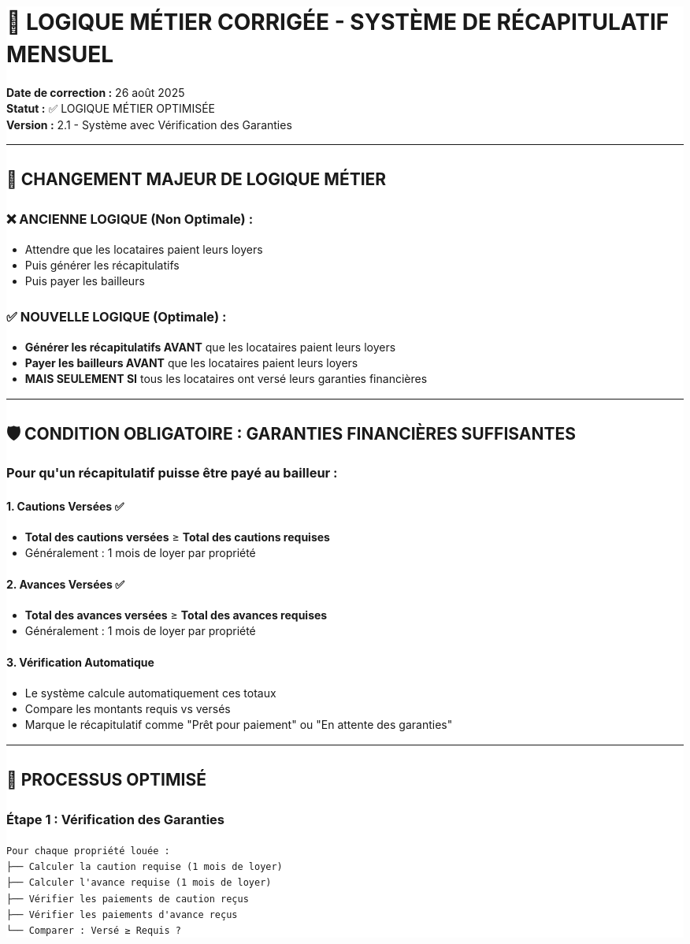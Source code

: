 # 🎯 LOGIQUE MÉTIER CORRIGÉE - SYSTÈME DE RÉCAPITULATIF MENSUEL

**Date de correction :** 26 août 2025  
**Statut :** ✅ LOGIQUE MÉTIER OPTIMISÉE  
**Version :** 2.1 - Système avec Vérification des Garanties

---

## 🔄 **CHANGEMENT MAJEUR DE LOGIQUE MÉTIER**

### **❌ ANCIENNE LOGIQUE (Non Optimale) :**
- Attendre que les locataires paient leurs loyers
- Puis générer les récapitulatifs
- Puis payer les bailleurs

### **✅ NOUVELLE LOGIQUE (Optimale) :**
- **Générer les récapitulatifs AVANT** que les locataires paient leurs loyers
- **Payer les bailleurs AVANT** que les locataires paient leurs loyers
- **MAIS SEULEMENT SI** tous les locataires ont versé leurs garanties financières

---

## 🛡️ **CONDITION OBLIGATOIRE : GARANTIES FINANCIÈRES SUFFISANTES**

### **Pour qu'un récapitulatif puisse être payé au bailleur :**

#### **1. Cautions Versées ✅**
- **Total des cautions versées** ≥ **Total des cautions requises**
- Généralement : 1 mois de loyer par propriété

#### **2. Avances Versées ✅**
- **Total des avances versées** ≥ **Total des avances requises**
- Généralement : 1 mois de loyer par propriété

#### **3. Vérification Automatique**
- Le système calcule automatiquement ces totaux
- Compare les montants requis vs versés
- Marque le récapitulatif comme "Prêt pour paiement" ou "En attente des garanties"

---

## 🚀 **PROCESSUS OPTIMISÉ**

### **Étape 1 : Vérification des Garanties**
```
Pour chaque propriété louée :
├── Calculer la caution requise (1 mois de loyer)
├── Calculer l'avance requise (1 mois de loyer)
├── Vérifier les paiements de caution reçus
├── Vérifier les paiements d'avance reçus
└── Comparer : Versé ≥ Requis ?
```
